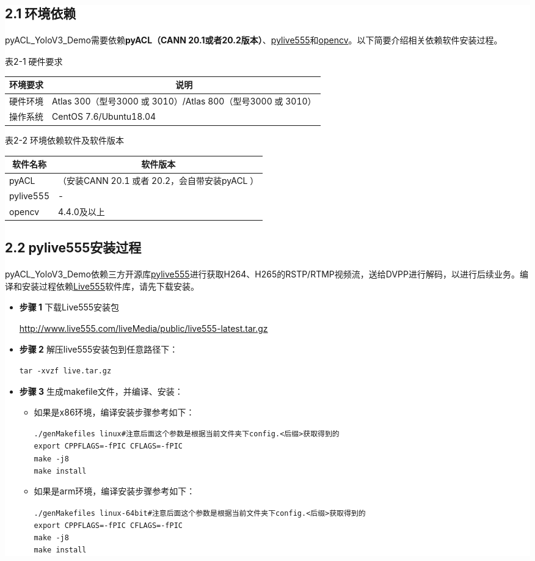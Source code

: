 ## 2.1 环境依赖

pyACL_YoloV3_Demo需要依赖**pyACL（CANN 20.1或者20.2版本）**、[pylive555](https://github.com/mosquito/pylive555)和[opencv]()。以下简要介绍相关依赖软件安装过程。

表2-1 硬件要求

| 环境要求 | 说明                                                        |
| -------- | ----------------------------------------------------------- |
| 硬件环境 | Atlas 300（型号3000 或 3010）/Atlas 800（型号3000 或 3010） |
| 操作系统 | CentOS 7.6/Ubuntu18.04                                      |

表2-2 环境依赖软件及软件版本

| 软件名称 | 软件版本                              |
| -------- | ------------------------------------- |
| pyACL  | （安装CANN 20.1 或者 20.2，会自带安装pyACL ） |
| pylive555 | - |
| opencv   | 4.4.0及以上 |



## 2.2 pylive555安装过程

pyACL_YoloV3_Demo依赖三方开源库[pylive555](https://github.com/mosquito/pylive555)进行获取H264、H265的RSTP/RTMP视频流，送给DVPP进行解码，以进行后续业务。编译和安装过程依赖[Live555]( http://www.live555.com/liveMedia/public)软件库，请先下载安装。

- **步骤 1**  下载Live555安装包

  http://www.live555.com/liveMedia/public/live555-latest.tar.gz

- **步骤 2** 解压live555安装包到任意路径下：

  ```shell
  tar -xvzf live.tar.gz
  ```

- **步骤 3** 生成makefile文件，并编译、安装：

  - 如果是x86环境，编译安装步骤参考如下：

    ```shell
    ./genMakefiles linux#注意后面这个参数是根据当前文件夹下config.<后缀>获取得到的
    export CPPFLAGS=-fPIC CFLAGS=-fPIC
    make -j8
    make install
    ```

  - 如果是arm环境，编译安装步骤参考如下：

    ```shell
    ./genMakefiles linux-64bit#注意后面这个参数是根据当前文件夹下config.<后缀>获取得到的
    export CPPFLAGS=-fPIC CFLAGS=-fPIC
    make -j8
    make install
    ```

